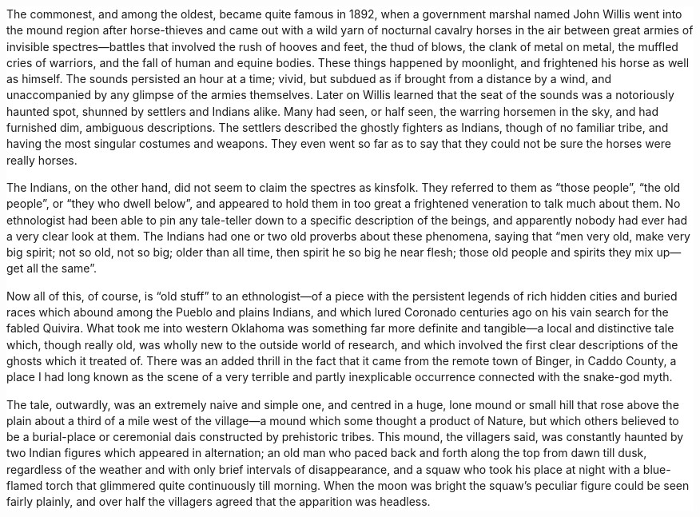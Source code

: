 The commonest, and among the oldest, became
quite famous in 1892, when a government marshal named John Willis went
into the mound region after horse-thieves and came out with a wild yarn
of nocturnal cavalry horses in the air between great armies of invisible
spectres—battles that involved the rush of hooves and feet, the thud of
blows, the clank of metal on metal, the muffled cries of warriors, and
the fall of human and equine bodies. These things happened by moonlight,
and frightened his horse as well as himself. The sounds persisted an
hour at a time; vivid, but subdued as if brought from a distance by a
wind, and unaccompanied by any glimpse of the armies themselves. Later
on Willis learned that the seat of the sounds was a notoriously haunted
spot, shunned by settlers and Indians alike. Many had seen, or half
seen, the warring horsemen in the sky, and had furnished dim, ambiguous
descriptions. The settlers described the ghostly fighters as Indians,
though of no familiar tribe, and having the most singular costumes and
weapons. They even went so far as to say that they could not be sure the
horses were really horses.

The Indians, on the other hand, did not seem
to claim the spectres as kinsfolk. They referred to them as “those
people”, “the old people”, or “they who dwell below”, and appeared to
hold them in too great a frightened veneration to talk much about them.
No ethnologist had been able to pin any tale-teller down to a specific
description of the beings, and apparently nobody had ever had a very
clear look at them. The Indians had one or two old proverbs about these
phenomena, saying that “men very old, make very big spirit; not so old,
not so big; older than all time, then spirit he so big he near flesh;
those old people and spirits they mix up—get all the same”.

Now all of this, of course, is “old stuff” to
an ethnologist—of a piece with the persistent legends of rich hidden
cities and buried races which abound among the Pueblo and plains
Indians, and which lured Coronado centuries ago on his vain search for
the fabled Quivira. What took me into western Oklahoma was something far
more definite and tangible—a local and distinctive tale which, though
really old, was wholly new to the outside world of research, and which
involved the first clear descriptions of the ghosts which it treated of.
There was an added thrill in the fact that it came from the remote town
of Binger, in Caddo County, a place I had long known as the scene of a
very terrible and partly inexplicable occurrence connected with the
snake-god myth.

The tale, outwardly, was an extremely naive
and simple one, and centred in a huge, lone mound or small hill that
rose above the plain about a third of a mile west of the village—a mound
which some thought a product of Nature, but which others believed to be
a burial-place or ceremonial dais constructed by prehistoric tribes.
This mound, the villagers said, was constantly haunted by two Indian
figures which appeared in alternation; an old man who paced back and
forth along the top from dawn till dusk, regardless of the weather and
with only brief intervals of disappearance, and a squaw who took his
place at night with a blue-flamed torch that glimmered quite
continuously till morning. When the moon was bright the squaw’s peculiar
figure could be seen fairly plainly, and over half the villagers agreed
that the apparition was headless.
